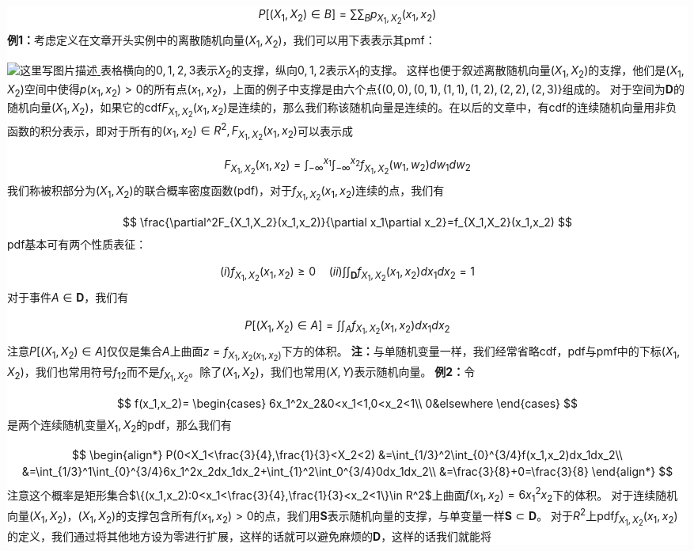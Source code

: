 $$
P[(X_1,X_2)\in B]=\sum\sum_{B}p_{X_1,X_2}(x_1,x_2)
$$
$\textbf{例1：}$考虑定义在文章开头实例中的离散随机向量$(X_1,X_2)$，我们可以用下表表示其pmf：

![这里写图片描述](https://img-blog.csdn.net/20170413193328095?watermark/2/text/aHR0cDovL2Jsb2cuY3Nkbi5uZXQvdTAxMDE4MjYzMw==/font/5a6L5L2T/fontsize/400/fill/I0JBQkFCMA==/dissolve/70/gravity/SouthEast)[ ](https://img-blog.csdn.net/20170413193328095?watermark/2/text/aHR0cDovL2Jsb2cuY3Nkbi5uZXQvdTAxMDE4MjYzMw==/font/5a6L5L2T/fontsize/400/fill/I0JBQkFCMA==/dissolve/70/gravity/SouthEast)
[
](https://img-blog.csdn.net/20170413193328095?watermark/2/text/aHR0cDovL2Jsb2cuY3Nkbi5uZXQvdTAxMDE4MjYzMw==/font/5a6L5L2T/fontsize/400/fill/I0JBQkFCMA==/dissolve/70/gravity/SouthEast)表格横向的$0,1,2,3$表示$X_2$的支撑，纵向$0,1,2$表示$X_1$的支撑。
[
](https://img-blog.csdn.net/20170413193328095?watermark/2/text/aHR0cDovL2Jsb2cuY3Nkbi5uZXQvdTAxMDE4MjYzMw==/font/5a6L5L2T/fontsize/400/fill/I0JBQkFCMA==/dissolve/70/gravity/SouthEast)这样也便于叙述离散随机向量$(X_1,X_2)$的支撑，他们是$(X_1,X_2)$空间中使得$p(x_1,x_2)>0$的所有点$(x_1,x_2)$，上面的例子中支撑是由六个点$\{(0,0),(0,1),(1,1),(1,2),(2,2),(2,3)\}$组成的。
[
](https://img-blog.csdn.net/20170413193328095?watermark/2/text/aHR0cDovL2Jsb2cuY3Nkbi5uZXQvdTAxMDE4MjYzMw==/font/5a6L5L2T/fontsize/400/fill/I0JBQkFCMA==/dissolve/70/gravity/SouthEast)对于空间为$\textbf{D}$的随机向量$(X_1,X_2)$，如果它的cdf$F_{X_1,X_2}(x_1,x_2)$是连续的，那么我们称该随机向量是连续的。在以后的文章中，有cdf的连续随机向量用非负函数的积分表示，即对于所有的$(x_1,x_2)\in R^2,F_{X_1,X_2}(x_1,x_2)$可以表示成

$$
F_{X_1,X_2}(x_1,x_2)=\int_{-\infty}^{x_1}\int_{-\infty}^{x_2}f_{X_1,X_2}(w_1,w_2)dw_1dw_2
$$
我们称被积部分为$(X_1,X_2)$的联合概率密度函数(pdf)，对于$f_{X_1,X_2}(x_1,x_2)$连续的点，我们有

$$
\frac{\partial^2F_{X_1,X_2}(x_1,x_2)}{\partial x_1\partial x_2}=f_{X_1,X_2}(x_1,x_2)
$$
pdf基本可有两个性质表征：

$$
(i)f_{X_1,X_2}(x_1,x_2)\geq 0\quad (ii)\int\int_{\textbf{D}}f_{X_1,X_2}(x_1,x_2)dx_1dx_2=1
$$
对于事件$A\in\textbf{D}$，我们有

$$
P[(X_1,X_2)\in A]=\int\int_{A}f_{X_1,X_2}(x_1,x_2)dx_1dx_2
$$
注意$P[(X_1,X_2)\in A]$仅仅是集合$A$上曲面$z=f_{X_1,X_2(x_1,x_2)}$下方的体积。
$\textbf{注：}$与单随机变量一样，我们经常省略cdf，pdf与pmf中的下标$(X_1,X_2)$，我们也常用符号$f_{12}$而不是$f_{X_1,X_2}$。除了$(X_1,X_2)$，我们也常用$(X,Y)$表示随机向量。
$\textbf{例2：}$令

$$
f(x_1,x_2)=
\begin{cases}
6x_1^2x_2&0<x_1<1,0<x_2<1\\
0&elsewhere
\end{cases}
$$
是两个连续随机变量$X_1,X_2$的pdf，那么我们有

$$
\begin{align*}
P(0<X_1<\frac{3}{4},\frac{1}{3}<X_2<2)
&=\int_{1/3}^2\int_{0}^{3/4}f(x_1,x_2)dx_1dx_2\\
&=\int_{1/3}^1\int_{0}^{3/4}6x_1^2x_2dx_1dx_2+\int_{1}^2\int_0^{3/4}0dx_1dx_2\\
&=\frac{3}{8}+0=\frac{3}{8}
\end{align*}
$$
注意这个概率是矩形集合$\{(x_1,x_2):0<x_1<\frac{3}{4},\frac{1}{3}<x_2<1\}\in R^2$上曲面$f(x_1,x_2)=6x_1^2x_2$下的体积。
对于连续随机向量$(X_1,X_2)$，$(X_1,X_2)$的支撑包含所有$f(x_1,x_2)>0$的点，我们用$\textbf{S}$表示随机向量的支撑，与单变量一样$\textbf{S}\subset\textbf{D}$。
对于$R^2$上pdf$f_{X_1,X_2}(x_1,x_2)$的定义，我们通过将其他地方设为零进行扩展，这样的话就可以避免麻烦的$\textbf{D}$，这样的话我们就能将

